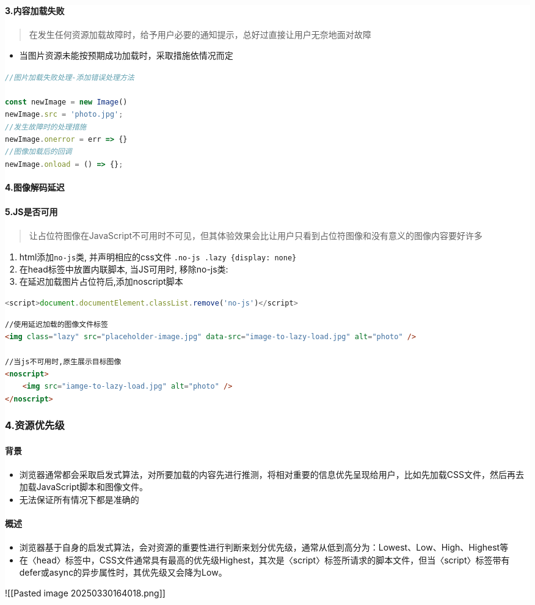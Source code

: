 #### 3.内容加载失败
> 在发生任何资源加载故障时，给予用户必要的通知提示，总好过直接让用户无奈地面对故障

* 当图片资源未能按预期成功加载时，采取措施依情况而定

```js
//图片加载失败处理-添加错误处理方法

const newImage = new Image()
newImage.src = 'photo.jpg';
//发生故障时的处理措施
newImage.onerror = err => {}
//图像加载后的回调
newImage.onload = () => {};
```

#### 4.图像解码延迟


#### 5.JS是否可用
> 让占位符图像在JavaScript不可用时不可见，但其体验效果会比让用户只看到占位符图像和没有意义的图像内容要好许多

1. html添加`no-js`类, 并声明相应的css文件 `.no-js .lazy {display: none}`
2. 在head标签中放置内联脚本, 当JS可用时, 移除no-js类: 
3. 在延迟加载图片占位符后,添加noscript脚本
```js
<script>document.documentElement.classList.remove('no-js')</script>
```

```html
//使用延迟加载的图像文件标签
<img class="lazy" src="placeholder-image.jpg" data-src="image-to-lazy-load.jpg" alt="photo" />

//当js不可用时,原生展示目标图像
<noscript>
	<img src="iamge-to-lazy-load.jpg" alt="photo" />
</noscript>
```




### 4.资源优先级

#### 背景
* 浏览器通常都会采取启发式算法，对所要加载的内容先进行推测，将相对重要的信息优先呈现给用户，比如先加载CSS文件，然后再去加载JavaScript脚本和图像文件。
* 无法保证所有情况下都是准确的


#### 概述
* 浏览器基于自身的启发式算法，会对资源的重要性进行判断来划分优先级，通常从低到高分为：Lowest、Low、High、Highest等
* 在〈head〉标签中，CSS文件通常具有最高的优先级Highest，其次是〈script〉标签所请求的脚本文件，但当〈script〉标签带有defer或async的异步属性时，其优先级又会降为Low。

![[Pasted image 20250330164018.png]]
